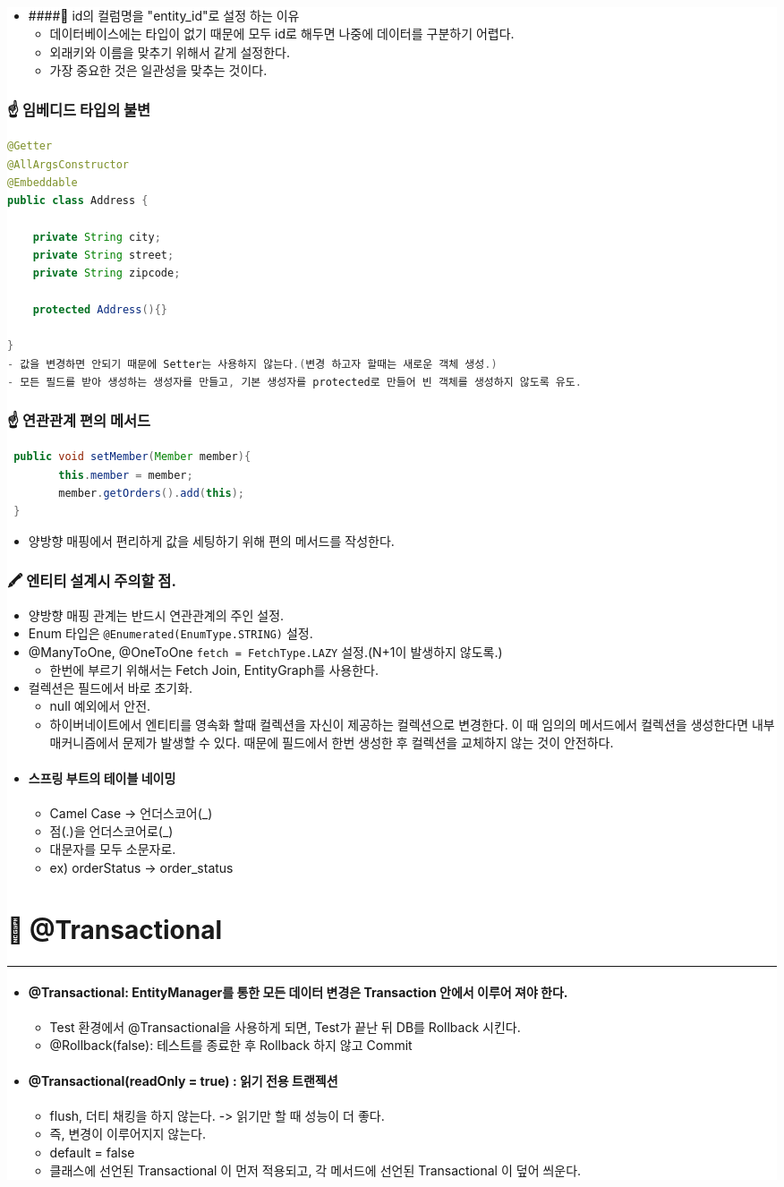 - ####🤔 id의 컬럼명을 "entity_id"로 설정 하는 이유
  - 데이터베이스에는 타입이 없기 때문에 모두 id로 해두면 나중에 데이터를 구분하기 어렵다.
  - 외래키와 이름을 맞추기 위해서 같게 설정한다.
  - 가장 중요한 것은 일관성을 맞추는 것이다.
  

### ☝️ 임베디드 타입의 불변
```java
@Getter
@AllArgsConstructor
@Embeddable
public class Address {

    private String city;
    private String street;
    private String zipcode;

    protected Address(){}

}
- 값을 변경하면 안되기 때문에 Setter는 사용하지 않는다.(변경 하고자 할때는 새로운 객체 생성.)
- 모든 필드를 받아 생성하는 생성자를 만들고, 기본 생성자를 protected로 만들어 빈 객체를 생성하지 않도록 유도.
```
### ☝️ 연관관계 편의 메서드
```java
 public void setMember(Member member){
        this.member = member;
        member.getOrders().add(this);
 }
```
- 양방향 매핑에서 편리하게 값을 세팅하기 위해 편의 메서드를 작성한다.



### 🖍 엔티티 설계시 주의할 점.
- 양방향 매핑 관계는 반드시 연관관계의 주인 설정.
- Enum 타입은 ```@Enumerated(EnumType.STRING)``` 설정.
- @ManyToOne, @OneToOne ```fetch = FetchType.LAZY``` 설정.(N+1이 발생하지 않도록.)
  - 한번에 부르기 위해서는 Fetch Join, EntityGraph를 사용한다.
- 컬렉션은 필드에서 바로 초기화.
  - null 예외에서 안전.
  - 하이버네이트에서 엔티티를 영속화 할때 컬렉션을 자신이 제공하는 컬렉션으로 변경한다. 이 때 임의의 메서드에서 컬렉션을 생성한다면 내부 매커니즘에서 문제가 발생할 수 있다.
    때문에 필드에서 한번 생성한 후 컬렉션을 교체하지 않는 것이 안전하다.
- #### 스프링 부트의 테이블 네이밍
  - Camel Case -> 언더스코어(_)
  - 점(.)을 언더스코어로(_)
  - 대문자를 모두 소문자로.
  - ex) orderStatus -> order_status
  

# 📌 @Transactional
***
- #### @Transactional: EntityManager를 통한 모든 데이터 변경은 Transaction 안에서 이루어 져야 한다.
  - Test 환경에서 @Transactional을 사용하게 되면, Test가 끝난 뒤 DB를 Rollback 시킨다.
  -  @Rollback(false): 테스트를 종료한 후 Rollback 하지 않고 Commit
- #### @Transactional(readOnly = true) : 읽기 전용 트랜젝션
  - flush, 더티 채킹을 하지 않는다. -> 읽기만 할 때 성능이 더 좋다.
  - 즉, 변경이 이루어지지 않는다.
  - default = false
  - 클래스에 선언된 Transactional 이 먼저 적용되고, 각 메서드에 선언된 Transactional 이 덮어 씌운다.
